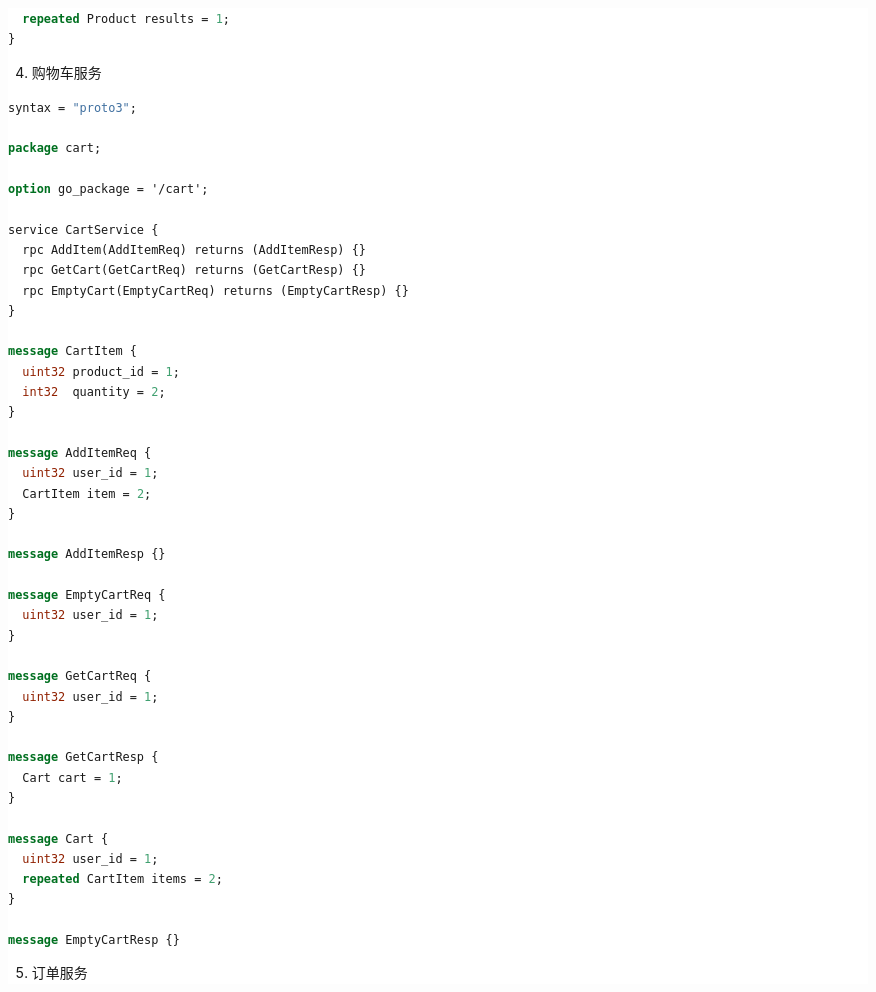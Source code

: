 ```ProtoBuf
  repeated Product results = 1;
}
```

4) 购物车服务

```ProtoBuf
syntax = "proto3";

package cart;

option go_package = '/cart';

service CartService {
  rpc AddItem(AddItemReq) returns (AddItemResp) {}
  rpc GetCart(GetCartReq) returns (GetCartResp) {}
  rpc EmptyCart(EmptyCartReq) returns (EmptyCartResp) {}
}

message CartItem {
  uint32 product_id = 1;
  int32  quantity = 2;
}

message AddItemReq {
  uint32 user_id = 1;
  CartItem item = 2;
}

message AddItemResp {}

message EmptyCartReq {
  uint32 user_id = 1;
}

message GetCartReq {
  uint32 user_id = 1;
}

message GetCartResp {
  Cart cart = 1;
}

message Cart {
  uint32 user_id = 1;
  repeated CartItem items = 2;
}

message EmptyCartResp {}
```

5) 订单服务
